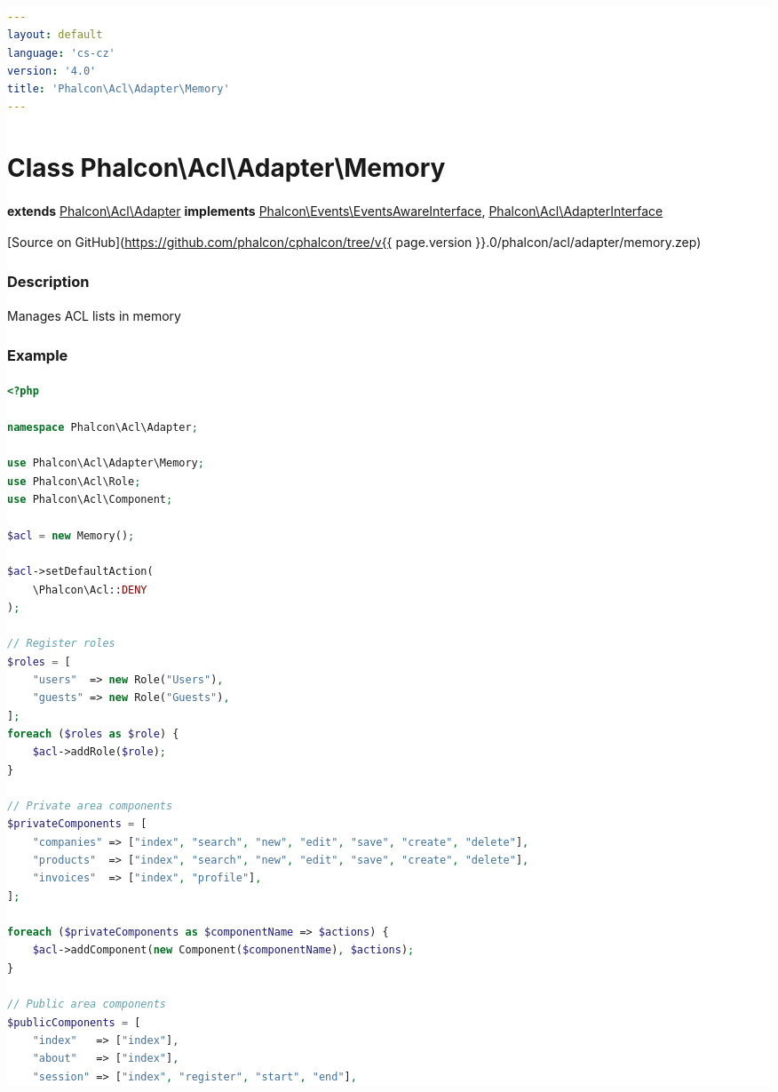 ```yaml
---
layout: default
language: 'cs-cz'
version: '4.0'
title: 'Phalcon\Acl\Adapter\Memory'
---
```

# Class **Phalcon\Acl\Adapter\Memory**

**extends** [Phalcon\Acl\Adapter](Phalcon_Acl_Adapter) **implements** [Phalcon\Events\EventsAwareInterface](Phalcon_Events_EventsAwareInterface), [Phalcon\Acl\AdapterInterface](Phalcon_Acl_AdapterInterface)

[Source on GitHub](https://github.com/phalcon/cphalcon/tree/v{{ page.version }}.0/phalcon/acl/adapter/memory.zep)

### Description

Manages ACL lists in memory

### Example

```php
<?php

namespace Phalcon\Acl\Adapter;

use Phalcon\Acl\Adapter\Memory;
use Phalcon\Acl\Role;
use Phalcon\Acl\Component;

$acl = new Memory();

$acl->setDefaultAction(
    \Phalcon\Acl::DENY
);

// Register roles
$roles = [
    "users"  => new Role("Users"),
    "guests" => new Role("Guests"),
];
foreach ($roles as $role) {
    $acl->addRole($role);
}

// Private area components
$privateComponents = [
    "companies" => ["index", "search", "new", "edit", "save", "create", "delete"],
    "products"  => ["index", "search", "new", "edit", "save", "create", "delete"],
    "invoices"  => ["index", "profile"],
];

foreach ($privateComponents as $componentName => $actions) {
    $acl->addComponent(new Component($componentName), $actions);
}

// Public area components
$publicComponents = [
    "index"   => ["index"],
    "about"   => ["index"],
    "session" => ["index", "register", "start", "end"],
```
